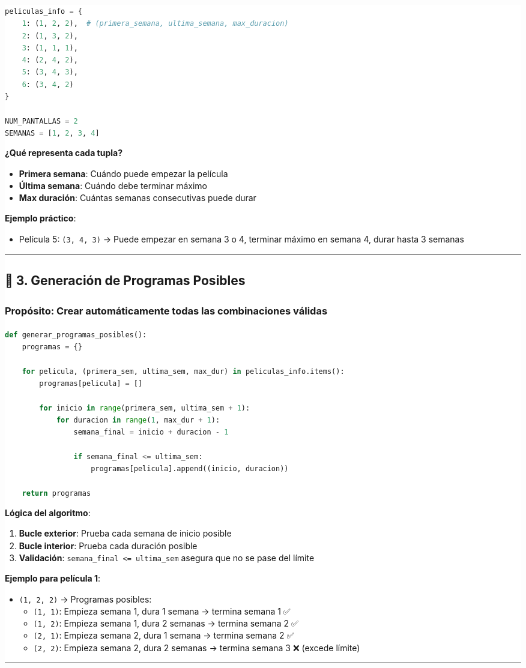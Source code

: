 ```python
peliculas_info = {
    1: (1, 2, 2),  # (primera_semana, ultima_semana, max_duracion)
    2: (1, 3, 2),
    3: (1, 1, 1),
    4: (2, 4, 2),
    5: (3, 4, 3),
    6: (3, 4, 2)
}

NUM_PANTALLAS = 2
SEMANAS = [1, 2, 3, 4]
```

**¿Qué representa cada tupla?**
- **Primera semana**: Cuándo puede empezar la película
- **Última semana**: Cuándo debe terminar máximo
- **Max duración**: Cuántas semanas consecutivas puede durar

**Ejemplo práctico**:
- Película 5: `(3, 4, 3)` → Puede empezar en semana 3 o 4, terminar máximo en semana 4, durar hasta 3 semanas

---

## 🔧 3. Generación de Programas Posibles

### **Propósito**: Crear automáticamente todas las combinaciones válidas

```python
def generar_programas_posibles():
    programas = {}
    
    for pelicula, (primera_sem, ultima_sem, max_dur) in peliculas_info.items():
        programas[pelicula] = []
        
        for inicio in range(primera_sem, ultima_sem + 1):
            for duracion in range(1, max_dur + 1):
                semana_final = inicio + duracion - 1
                
                if semana_final <= ultima_sem:
                    programas[pelicula].append((inicio, duracion))
    
    return programas
```

**Lógica del algoritmo**:
1. **Bucle exterior**: Prueba cada semana de inicio posible
2. **Bucle interior**: Prueba cada duración posible
3. **Validación**: `semana_final <= ultima_sem` asegura que no se pase del límite

**Ejemplo para película 1**:
- `(1, 2, 2)` → Programas posibles:
  - `(1, 1)`: Empieza semana 1, dura 1 semana → termina semana 1 ✅
  - `(1, 2)`: Empieza semana 1, dura 2 semanas → termina semana 2 ✅
  - `(2, 1)`: Empieza semana 2, dura 1 semana → termina semana 2 ✅
  - `(2, 2)`: Empieza semana 2, dura 2 semanas → termina semana 3 ❌ (excede límite)

---